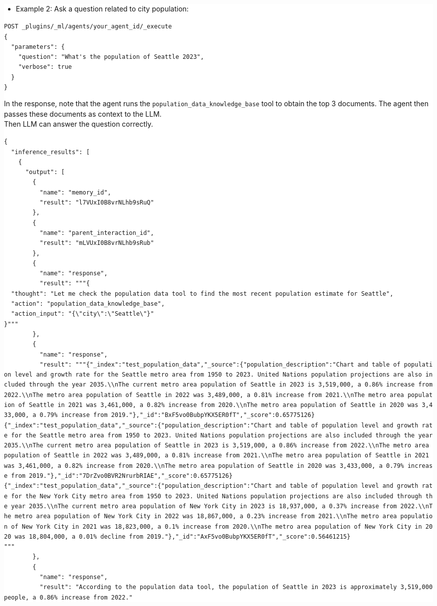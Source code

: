 - Example 2: Ask a question related to city population:
```
POST _plugins/_ml/agents/your_agent_id/_execute
{
  "parameters": {
    "question": "What's the population of Seattle 2023",
    "verbose": true
  }
}
```
In the response, note that the agent runs the `population_data_knowledge_base` tool to obtain the top 3 documents. The agent then passes these documents as context to the LLM.  
Then LLM can answer the question correctly.
```
{
  "inference_results": [
    {
      "output": [
        {
          "name": "memory_id",
          "result": "l7VUxI0B8vrNLhb9sRuQ"
        },
        {
          "name": "parent_interaction_id",
          "result": "mLVUxI0B8vrNLhb9sRub"
        },
        {
          "name": "response",
          "result": """{
  "thought": "Let me check the population data tool to find the most recent population estimate for Seattle",
  "action": "population_data_knowledge_base",
  "action_input": "{\"city\":\"Seattle\"}"
}"""
        },
        {
          "name": "response",
          "result": """{"_index":"test_population_data","_source":{"population_description":"Chart and table of population level and growth rate for the Seattle metro area from 1950 to 2023. United Nations population projections are also included through the year 2035.\\nThe current metro area population of Seattle in 2023 is 3,519,000, a 0.86% increase from 2022.\\nThe metro area population of Seattle in 2022 was 3,489,000, a 0.81% increase from 2021.\\nThe metro area population of Seattle in 2021 was 3,461,000, a 0.82% increase from 2020.\\nThe metro area population of Seattle in 2020 was 3,433,000, a 0.79% increase from 2019."},"_id":"BxF5vo0BubpYKX5ER0fT","_score":0.65775126}
{"_index":"test_population_data","_source":{"population_description":"Chart and table of population level and growth rate for the Seattle metro area from 1950 to 2023. United Nations population projections are also included through the year 2035.\\nThe current metro area population of Seattle in 2023 is 3,519,000, a 0.86% increase from 2022.\\nThe metro area population of Seattle in 2022 was 3,489,000, a 0.81% increase from 2021.\\nThe metro area population of Seattle in 2021 was 3,461,000, a 0.82% increase from 2020.\\nThe metro area population of Seattle in 2020 was 3,433,000, a 0.79% increase from 2019."},"_id":"7DrZvo0BVR2NrurbRIAE","_score":0.65775126}
{"_index":"test_population_data","_source":{"population_description":"Chart and table of population level and growth rate for the New York City metro area from 1950 to 2023. United Nations population projections are also included through the year 2035.\\nThe current metro area population of New York City in 2023 is 18,937,000, a 0.37% increase from 2022.\\nThe metro area population of New York City in 2022 was 18,867,000, a 0.23% increase from 2021.\\nThe metro area population of New York City in 2021 was 18,823,000, a 0.1% increase from 2020.\\nThe metro area population of New York City in 2020 was 18,804,000, a 0.01% decline from 2019."},"_id":"AxF5vo0BubpYKX5ER0fT","_score":0.56461215}
"""
        },
        {
          "name": "response",
          "result": "According to the population data tool, the population of Seattle in 2023 is approximately 3,519,000 people, a 0.86% increase from 2022."
```